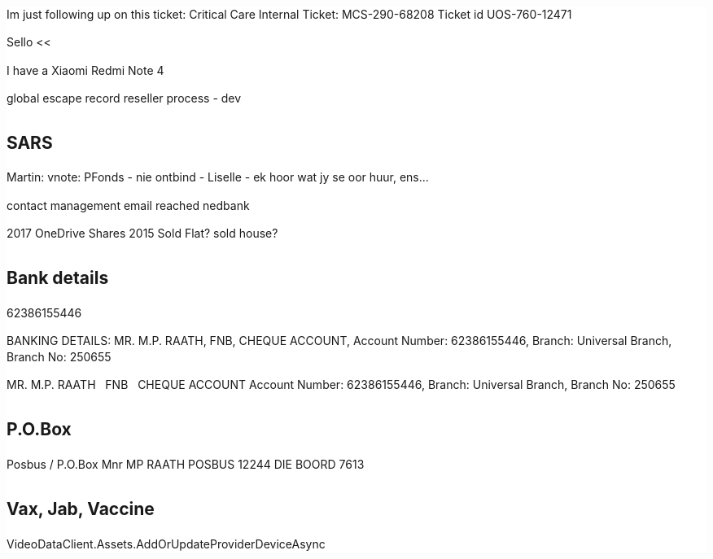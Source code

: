 Im just following up on this ticket:
Critical Care Internal Ticket: MCS-290-68208
Ticket id UOS-760-12471

Sello <<


I have a Xiaomi Redmi Note 4

global escape record
reseller process - dev


## SARS


Martin: vnote: 
PFonds - nie ontbind - 
Liselle - ek hoor wat jy se oor huur, ens... 

contact management email reached nedbank

2017 OneDrive Shares
2015 Sold Flat? sold house?

## Bank details

62386155446

BANKING DETAILS: MR. M.P. RAATH, FNB, CHEQUE ACCOUNT, Account Number: 62386155446,
Branch: Universal Branch, Branch No: 250655

MR. M.P. RAATH  
FNB  
CHEQUE ACCOUNT
Account Number: 62386155446,
Branch: Universal Branch,
Branch No: 250655

## P.O.Box

Posbus / P.O.Box
Mnr MP RAATH
POSBUS 12244
DIE BOORD
7613

## Vax, Jab, Vaccine

VideoDataClient.Assets.AddOrUpdateProviderDeviceAsync